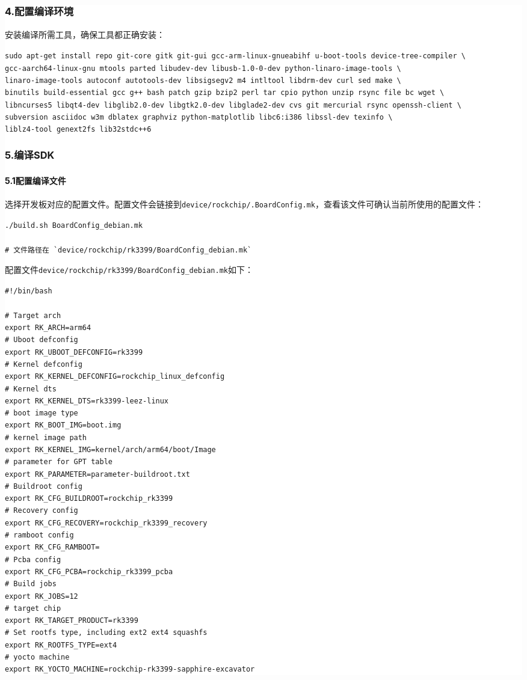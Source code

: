 ### 4.配置编译环境

安装编译所需工具，确保工具都正确安装：

~~~
sudo apt-get install repo git-core gitk git-gui gcc-arm-linux-gnueabihf u-boot-tools device-tree-compiler \
gcc-aarch64-linux-gnu mtools parted libudev-dev libusb-1.0-0-dev python-linaro-image-tools \
linaro-image-tools autoconf autotools-dev libsigsegv2 m4 intltool libdrm-dev curl sed make \
binutils build-essential gcc g++ bash patch gzip bzip2 perl tar cpio python unzip rsync file bc wget \
libncurses5 libqt4-dev libglib2.0-dev libgtk2.0-dev libglade2-dev cvs git mercurial rsync openssh-client \
subversion asciidoc w3m dblatex graphviz python-matplotlib libc6:i386 libssl-dev texinfo \
liblz4-tool genext2fs lib32stdc++6

~~~

### 5.编译SDK

#### 5.1配置编译文件

选择开发板对应的配置文件。配置文件会链接到`device/rockchip/.BoardConfig.mk`，查看该文件可确认当前所使用的配置文件：

```
./build.sh BoardConfig_debian.mk

# 文件路径在 `device/rockchip/rk3399/BoardConfig_debian.mk`

```

配置文件`device/rockchip/rk3399/BoardConfig_debian.mk`如下：

```
#!/bin/bash

# Target arch
export RK_ARCH=arm64
# Uboot defconfig
export RK_UBOOT_DEFCONFIG=rk3399
# Kernel defconfig
export RK_KERNEL_DEFCONFIG=rockchip_linux_defconfig
# Kernel dts
export RK_KERNEL_DTS=rk3399-leez-linux
# boot image type
export RK_BOOT_IMG=boot.img
# kernel image path
export RK_KERNEL_IMG=kernel/arch/arm64/boot/Image
# parameter for GPT table
export RK_PARAMETER=parameter-buildroot.txt
# Buildroot config
export RK_CFG_BUILDROOT=rockchip_rk3399
# Recovery config
export RK_CFG_RECOVERY=rockchip_rk3399_recovery
# ramboot config
export RK_CFG_RAMBOOT=
# Pcba config
export RK_CFG_PCBA=rockchip_rk3399_pcba
# Build jobs
export RK_JOBS=12
# target chip
export RK_TARGET_PRODUCT=rk3399
# Set rootfs type, including ext2 ext4 squashfs
export RK_ROOTFS_TYPE=ext4
# yocto machine
export RK_YOCTO_MACHINE=rockchip-rk3399-sapphire-excavator
```